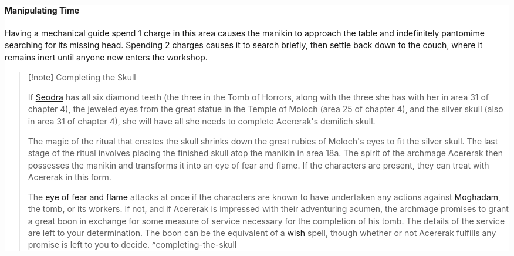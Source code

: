 #### Manipulating Time

Having a mechanical guide spend 1 charge in this area causes the manikin to approach the table and indefinitely pantomime searching for its missing head. Spending 2 charges causes it to search briefly, then settle back down to the couch, where it remains inert until anyone new enters the workshop.

> [!note] Completing the Skull
> 
> If [Seodra](/3-Mechanics/CLI/bestiary/npc/seodra-imr.md) has all six diamond teeth (the three in the Tomb of Horrors, along with the three she has with her in area 31 of chapter 4), the jeweled eyes from the great statue in the Temple of Moloch (area 25 of chapter 4), and the silver skull (also in area 31 of chapter 4), she will have all she needs to complete Acererak's demilich skull.
> 
> The magic of the ritual that creates the skull shrinks down the great rubies of Moloch's eyes to fit the silver skull. The last stage of the ritual involves placing the finished skull atop the manikin in area 18a. The spirit of the archmage Acererak then possesses the manikin and transforms it into an eye of fear and flame. If the characters are present, they can treat with Acererak in this form.
> 
> The [eye of fear and flame](/3-Mechanics/CLI/bestiary/undead/eye-of-fear-and-flame-mff.md) attacks at once if the characters are known to have undertaken any actions against [Moghadam](/3-Mechanics/CLI/bestiary/npc/moghadam-imr.md), the tomb, or its workers. If not, and if Acererak is impressed with their adventuring acumen, the archmage promises to grant a great boon in exchange for some measure of service necessary for the completion of his tomb. The details of the service are left to your determination. The boon can be the equivalent of a [wish](/3-Mechanics/CLI/spells/wish.md) spell, though whether or not Acererak fulfills any promise is left to you to decide.
^completing-the-skull